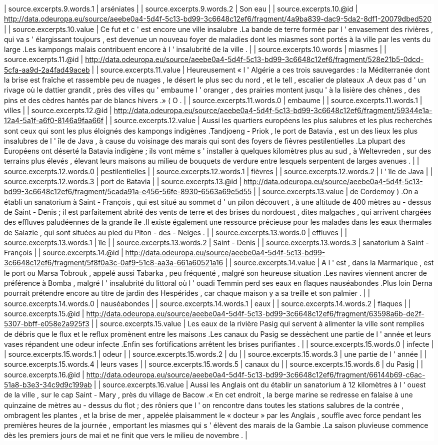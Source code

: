 | source.excerpts.9.words.1 | arséniates |
| source.excerpts.9.words.2 | Son eau |
| source.excerpts.10.@id | http://data.odeuropa.eu/source/aeebe0a4-5d4f-5c13-bd99-3c6648c12ef6/fragment/4a9ba839-dac9-5da2-8df1-20079dbed520 |
| source.excerpts.10.value | Ce fut et c ' est encore une ville insalubre .La bande de terre formée par l ' envasement des rivières , qui va s ' élargissant toujours , est devenue un nouveau foyer de maladies dont les miasmes sont portés à la ville par les vents du large .Les kampongs malais contribuent encore à l ' insalubrité de la ville . |
| source.excerpts.10.words | miasmes |
| source.excerpts.11.@id | http://data.odeuropa.eu/source/aeebe0a4-5d4f-5c13-bd99-3c6648c12ef6/fragment/528e21b5-0dcd-5cfa-aa9d-2a4fad49aceb |
| source.excerpts.11.value | Heureusement « l ' Algérie a ces trois sauvegardes : la Méditerranée dont la brise est fraîche et rassemble peu de nuages , le désert le plus sec du nord , et le tell , escalier de plateaux .A deux pas d ' un rivage où le dattier grandit , près des villes qu ' embaume l ' oranger , des prairies montent jusqu ' à la lisière des chênes , des pins et des cèdres hantés par de blancs hivers .» ( O . |
| source.excerpts.11.words.0 | embaume |
| source.excerpts.11.words.1 | villes |
| source.excerpts.12.@id | http://data.odeuropa.eu/source/aeebe0a4-5d4f-5c13-bd99-3c6648c12ef6/fragment/59344e1a-12a4-5a1f-a6f0-8146a9faa66f |
| source.excerpts.12.value | Aussi les quartiers européens les plus salubres et les plus recherchés sont ceux qui sont les plus éloignés des kampongs indigènes .Tandjoeng - Priok , le port de Batavia , est un des lieux les plus insalubres de l ' île de Java , à cause du voisinage des marais qui sont des foyers de fièvres pestilentielles .La plupart des Européens ont déserté la Batavia indigène ; ils vont même s ' installer à quelques kilomètres plus au sud , à Weltevreden , sur des terrains plus élevés , élevant leurs maisons au milieu de bouquets de verdure entre lesquels serpentent de larges avenues . |
| source.excerpts.12.words.0 | pestilentielles |
| source.excerpts.12.words.1 | fièvres |
| source.excerpts.12.words.2 | l ' île de Java |
| source.excerpts.12.words.3 | port de Batavia |
| source.excerpts.13.@id | http://data.odeuropa.eu/source/aeebe0a4-5d4f-5c13-bd99-3c6648c12ef6/fragment/5cada91a-e456-56fe-8930-6563a69e5d55 |
| source.excerpts.13.value | de Cordemoy ) .On a établi un sanatorium à Saint - François , qui est situé au sommet d ' un pilon découvert , à une altitude de 400 mètres au - dessus de Saint - Denis ; il est parfaitement abrité des vents de terre et des brises du nordouest , dites malgaches , qui arrivent chargées des effluves paludéennes de la grande île .Il existe également une ressource précieuse pour les malades dans les eaux thermales de Salazie , qui sont situées au pied du Piton - des - Neiges . |
| source.excerpts.13.words.0 | effluves |
| source.excerpts.13.words.1 | île |
| source.excerpts.13.words.2 | Saint - Denis |
| source.excerpts.13.words.3 | sanatorium à Saint - François |
| source.excerpts.14.@id | http://data.odeuropa.eu/source/aeebe0a4-5d4f-5c13-bd99-3c6648c12ef6/fragment/5f8f0a3c-0af9-51c8-aa3a-661a60521a16 |
| source.excerpts.14.value | A l ' est , dans la Marmarique , est le port ou Marsa Tobrouk , appelé aussi Tabarka , peu fréquenté , malgré son heureuse situation .Les navires viennent ancrer de préférence à Bomba , malgré l ' insalubrité du littoral où l ' ouadi Temmin perd ses eaux en flaques nauséabondes .Plus loin Derna pourrait prétendre encore au titre de jardin des Hespérides , car chaque maison y a sa treille et son palmier . |
| source.excerpts.14.words.0 | nauséabondes |
| source.excerpts.14.words.1 | eaux |
| source.excerpts.14.words.2 | flaques |
| source.excerpts.15.@id | http://data.odeuropa.eu/source/aeebe0a4-5d4f-5c13-bd99-3c6648c12ef6/fragment/63598a6b-de2f-5307-bbff-e058e2a925f3 |
| source.excerpts.15.value | Les eaux de la rivière Pasig qui servent à alimenter la ville sont remplies de débris que le flux et le reflux promènent entre les maisons .Les canaux du Pasig se dessèchent une partie de l ' année et leurs vases répandent une odeur infecte .Enfin ses fortifications arrêtent les brises purifiantes . |
| source.excerpts.15.words.0 | infecte |
| source.excerpts.15.words.1 | odeur |
| source.excerpts.15.words.2 | du |
| source.excerpts.15.words.3 | une partie de l ' année |
| source.excerpts.15.words.4 | leurs vases |
| source.excerpts.15.words.5 | canaux du |
| source.excerpts.15.words.6 | du Pasig |
| source.excerpts.16.@id | http://data.odeuropa.eu/source/aeebe0a4-5d4f-5c13-bd99-3c6648c12ef6/fragment/66144b69-c6ac-51a8-b3e3-34c9d9c199ab |
| source.excerpts.16.value | Aussi les Anglais ont du établir un sanatorium à 12 kilomètres à l ' ouest de la ville , sur le cap Saint - Mary , près du village de Bacow .« En cet endroit , la berge marine se redresse en falaise à une quinzaine de mètres au - dessus du flot ; des rôniers que l ' on rencontre dans toutes les stations salubres de la contrée , ombragent les plantes , et la brise de mer , appelée plaisamment le « docteur » par les Anglais , souffle avec force pendant les premières heures de la journée , emportant les miasmes qui s ' élèvent des marais de la Gambie .La saison pluvieuse commence dès les premiers jours de mai et ne finit que vers le milieu de novembre . |
